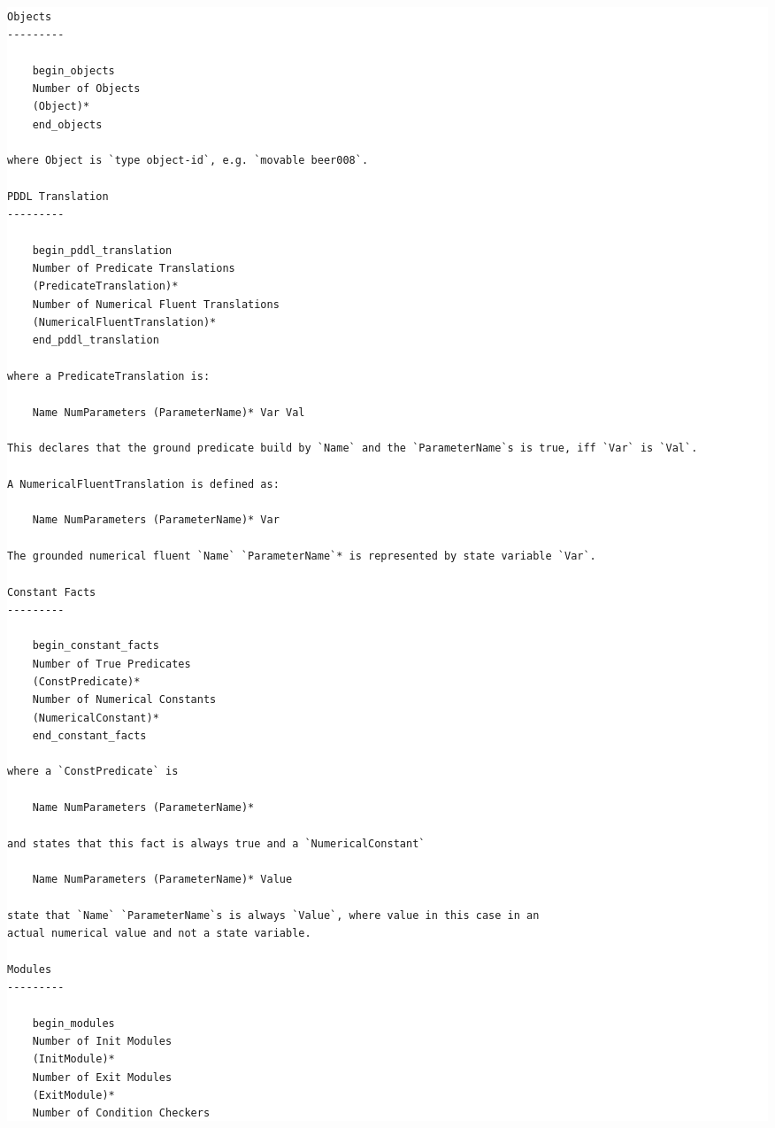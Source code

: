 ```Number of Variables  
Objects
---------

    begin_objects
    Number of Objects
    (Object)*
    end_objects

where Object is `type object-id`, e.g. `movable beer008`.

PDDL Translation
---------

    begin_pddl_translation
    Number of Predicate Translations
    (PredicateTranslation)*
    Number of Numerical Fluent Translations
    (NumericalFluentTranslation)*
    end_pddl_translation

where a PredicateTranslation is:

    Name NumParameters (ParameterName)* Var Val

This declares that the ground predicate build by `Name` and the `ParameterName`s is true, iff `Var` is `Val`.

A NumericalFluentTranslation is defined as:

    Name NumParameters (ParameterName)* Var

The grounded numerical fluent `Name` `ParameterName`* is represented by state variable `Var`.

Constant Facts
---------

    begin_constant_facts
    Number of True Predicates
    (ConstPredicate)*
    Number of Numerical Constants
    (NumericalConstant)*
    end_constant_facts

where a `ConstPredicate` is

    Name NumParameters (ParameterName)*

and states that this fact is always true and a `NumericalConstant`

    Name NumParameters (ParameterName)* Value

state that `Name` `ParameterName`s is always `Value`, where value in this case in an
actual numerical value and not a state variable.

Modules
---------

    begin_modules
    Number of Init Modules
    (InitModule)*
    Number of Exit Modules
    (ExitModule)*
    Number of Condition Checkers
```